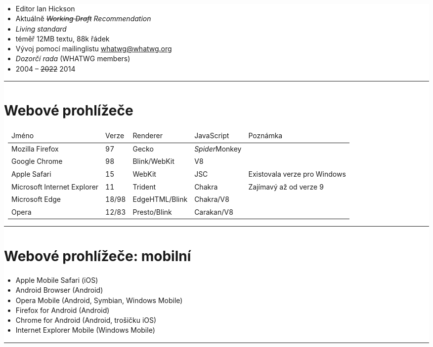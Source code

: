   - Editor Ian Hickson
  - Aktuálně <del><em>Working Draft</em></del> <em>Recommendation</em>
  - <em>Living standard</em>
  - téměř 12MB textu, 88k řádek
  - Vývoj pomocí mailinglistu <a href="mailto:whatwg@whatwg.org">whatwg@whatwg.org</a>
  - <em>Dozorčí rada</em> (WHATWG members)
  - 2004 – <del>2022</del> 2014
	</ul>

---

# Webové prohlížeče

<table style="margin-left:8px;margin-right:8px">
	<thead>
		<tr>
			<td>Jméno</td><td>Verze</td><td>Renderer</td><td>JavaScript</td><td>Poznámka</td>
		</tr>
	</thead>
	<tbody>
		<tr>
			<td>Mozilla Firefox</td><td>97</td><td>Gecko</td><td><em>Spider</em>Monkey</td><td></td>
		</tr>
		<tr>
			<td>Google Chrome</td><td>98</td><td>Blink/WebKit</td><td>V8</td><td></td>
		</tr>
		<tr>
			<td>Apple Safari</td><td>15</td><td>WebKit</td><td>JSC</td><td>Existovala verze pro Windows</td>
		</tr>
		<tr>
			<td>Microsoft Internet Explorer</td><td>11</td><td>Trident</td><td>Chakra</td><td>Zajímavý až od verze 9</td>
		</tr>
		<tr>
			<td>Microsoft Edge</td><td>18/98</td><td>EdgeHTML/Blink</td><td>Chakra/V8</td><td></td>
		</tr>
		<tr>
			<td>Opera</td><td>12/83</td><td>Presto/Blink</td><td>Carakan/V8</td><td></td>
		</tr>
	</tbody>
</table>

---

# Webové prohlížeče: mobilní
  - Apple Mobile Safari (iOS)
  - Android Browser (Android)
  - Opera Mobile (Android, Symbian, Windows Mobile)
  - Firefox for Android (Android)
  - Chrome for Android (Android, trošičku iOS)
  - Internet Explorer Mobile (Windows Mobile)

---